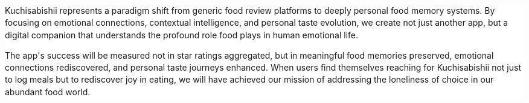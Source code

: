 Kuchisabishii represents a paradigm shift from generic food review platforms to deeply personal food memory systems. By focusing on emotional connections, contextual intelligence, and personal taste evolution, we create not just another app, but a digital companion that understands the profound role food plays in human emotional life.

The app's success will be measured not in star ratings aggregated, but in meaningful food memories preserved, emotional connections rediscovered, and personal taste journeys enhanced. When users find themselves reaching for Kuchisabishii not just to log meals but to rediscover joy in eating, we will have achieved our mission of addressing the loneliness of choice in our abundant food world.